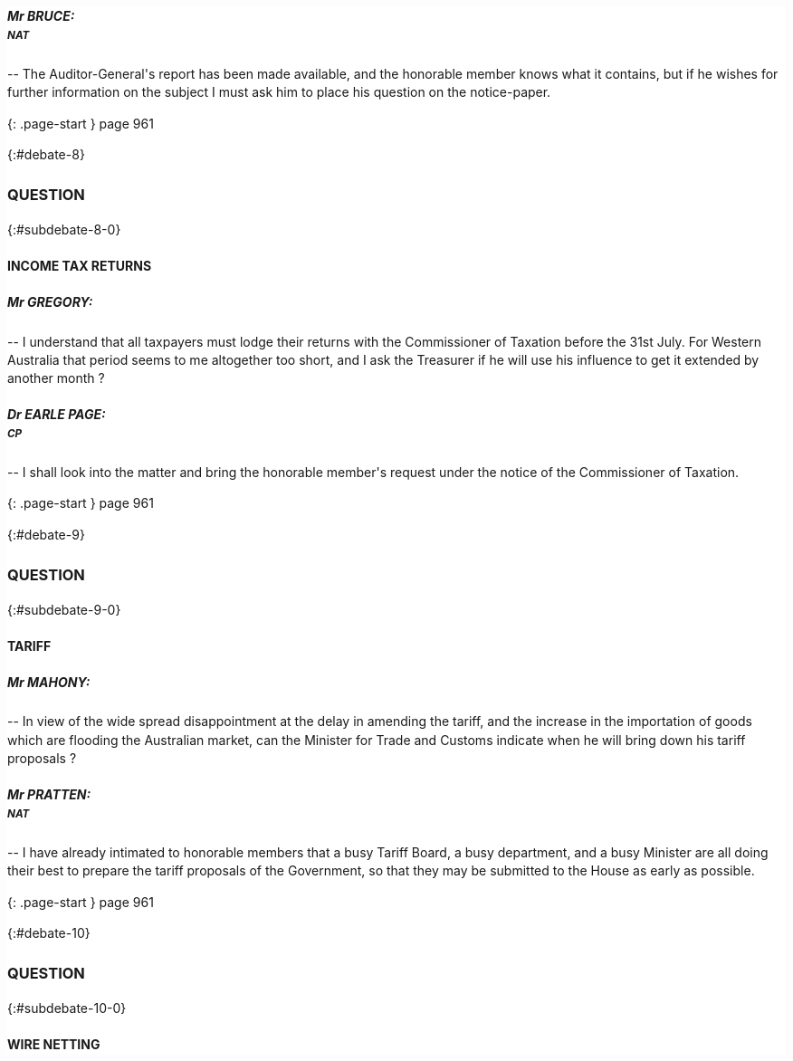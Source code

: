 ##### Mr BRUCE:<br><small class="text-muted">NAT</small>

-- The Auditor-General's report has been made available, and the honorable member knows what it contains, but if he wishes for further information on the subject I must ask him to place his question on the notice-paper. 

{: .page-start }
page 961

{:#debate-8}
### QUESTION

{:#subdebate-8-0}
#### INCOME TAX RETURNS

##### Mr GREGORY:

-- I understand that all taxpayers must lodge their returns with the Commissioner of Taxation before the 31st July. For Western Australia that period seems to me altogether too short, and I ask the Treasurer if he will use his influence to get it extended by another month ? 

##### Dr EARLE PAGE:<br><small class="text-muted">CP</small>

-- I shall look into the matter and bring the honorable member's request under the notice of the Commissioner of Taxation. 

{: .page-start }
page 961

{:#debate-9}
### QUESTION

{:#subdebate-9-0}
#### TARIFF

##### Mr MAHONY:

-- In view of the wide spread disappointment at the delay in amending the tariff, and the increase in the importation of goods which are flooding the Australian market, can the Minister for Trade and Customs indicate when he will bring down his tariff proposals ? 

##### Mr PRATTEN:<br><small class="text-muted">NAT</small>

-- I have already intimated to honorable members that a busy Tariff Board, a busy department, and a busy Minister are all doing their best to prepare the tariff proposals of the Government, so that they may be submitted to the House as early as possible. 

{: .page-start }
page 961

{:#debate-10}
### QUESTION

{:#subdebate-10-0}
#### WIRE NETTING
